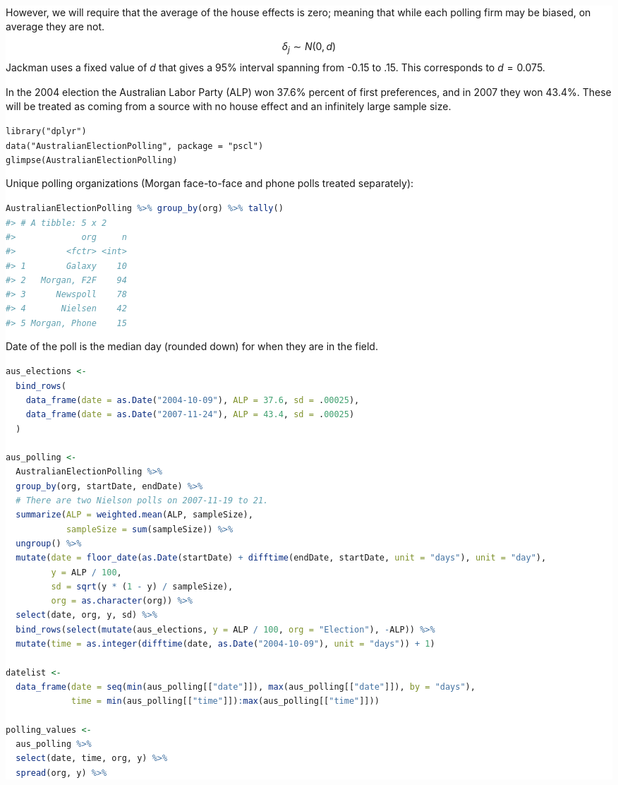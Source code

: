 However, we will require that the average of the house effects is zero; 
meaning that while each polling firm may be biased, on average they are not.
$$
\delta_j \sim N(0, d)
$$
Jackman uses a fixed value of $d$ that gives a 95% interval spanning from -0.15 to .15. This corresponds to $d = 0.075$.

In the 2004 election the Australian Labor Party (ALP) won 37.6% percent of
first preferences, and in 2007 they won 43.4%.
These will be treated as coming from a source with no house effect and an infinitely large sample size.


```raustralianelectionpolling
library("dplyr")
data("AustralianElectionPolling", package = "pscl")
glimpse(AustralianElectionPolling)
```

Unique polling organizations (Morgan face-to-face and phone polls treated separately):

```r
AustralianElectionPolling %>% group_by(org) %>% tally()
#> # A tibble: 5 x 2
#>             org     n
#>          <fctr> <int>
#> 1        Galaxy    10
#> 2   Morgan, F2F    94
#> 3      Newspoll    78
#> 4       Nielsen    42
#> 5 Morgan, Phone    15
```

Date of the poll is the median day (rounded down) for when they are in the field.


```r
aus_elections <-
  bind_rows(
    data_frame(date = as.Date("2004-10-09"), ALP = 37.6, sd = .00025),
    data_frame(date = as.Date("2007-11-24"), ALP = 43.4, sd = .00025)
  )

aus_polling <-
  AustralianElectionPolling %>%
  group_by(org, startDate, endDate) %>%
  # There are two Nielson polls on 2007-11-19 to 21.
  summarize(ALP = weighted.mean(ALP, sampleSize),
            sampleSize = sum(sampleSize)) %>%
  ungroup() %>%
  mutate(date = floor_date(as.Date(startDate) + difftime(endDate, startDate, unit = "days"), unit = "day"),
         y = ALP / 100,
         sd = sqrt(y * (1 - y) / sampleSize),
         org = as.character(org)) %>%
  select(date, org, y, sd) %>%
  bind_rows(select(mutate(aus_elections, y = ALP / 100, org = "Election"), -ALP)) %>%
  mutate(time = as.integer(difftime(date, as.Date("2004-10-09"), unit = "days")) + 1)

datelist <-
  data_frame(date = seq(min(aus_polling[["date"]]), max(aus_polling[["date"]]), by = "days"),
             time = min(aus_polling[["time"]]):max(aus_polling[["time"]]))

polling_values <-
  aus_polling %>%
  select(date, time, org, y) %>%
  spread(org, y) %>%
```